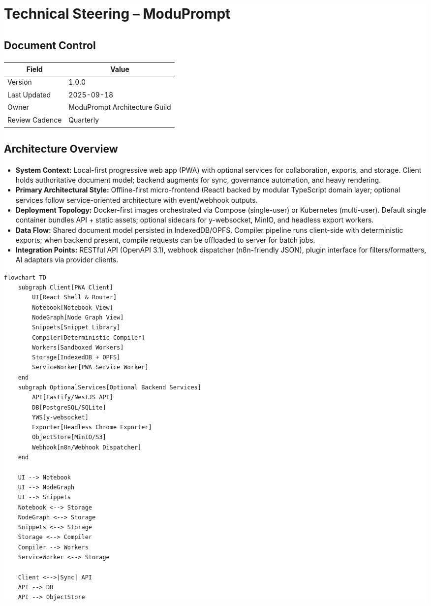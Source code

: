 # Technical Steering – ModuPrompt

## Document Control
| Field | Value |
| --- | --- |
| Version | 1.0.0 |
| Last Updated | 2025-09-18 |
| Owner | ModuPrompt Architecture Guild |
| Review Cadence | Quarterly |

## Architecture Overview
- **System Context:** Local-first progressive web app (PWA) with optional services for collaboration, exports, and storage. Client holds authoritative document model; backend augments for sync, governance automation, and heavy rendering.
- **Primary Architectural Style:** Offline-first micro-frontend (React) backed by modular TypeScript domain layer; optional services follow service-oriented architecture with event/webhook outputs.
- **Deployment Topology:** Docker-first images orchestrated via Compose (single-user) or Kubernetes (multi-user). Default single container bundles API + static assets; optional sidecars for y-websocket, MinIO, and headless export workers.
- **Data Flow:** Shared document model persisted in IndexedDB/OPFS. Compiler pipeline runs client-side with deterministic exports; when backend present, compile requests can be offloaded to server for batch jobs.
- **Integration Points:** RESTful API (OpenAPI 3.1), webhook dispatcher (n8n-friendly JSON), plugin interface for filters/formatters, AI adapters via provider clients.

```mermaid
flowchart TD
    subgraph Client[PWA Client]
        UI[React Shell & Router]
        Notebook[Notebook View]
        NodeGraph[Node Graph View]
        Snippets[Snippet Library]
        Compiler[Deterministic Compiler]
        Workers[Sandboxed Workers]
        Storage[IndexedDB + OPFS]
        ServiceWorker[PWA Service Worker]
    end
    subgraph OptionalServices[Optional Backend Services]
        API[Fastify/NestJS API]
        DB[PostgreSQL/SQLite]
        YWS[y-websocket]
        Exporter[Headless Chrome Exporter]
        ObjectStore[MinIO/S3]
        Webhook[n8n/Webhook Dispatcher]
    end

    UI --> Notebook
    UI --> NodeGraph
    UI --> Snippets
    Notebook <--> Storage
    NodeGraph <--> Storage
    Snippets <--> Storage
    Storage <--> Compiler
    Compiler --> Workers
    ServiceWorker <--> Storage

    Client <-->|Sync| API
    API --> DB
    API --> ObjectStore
```